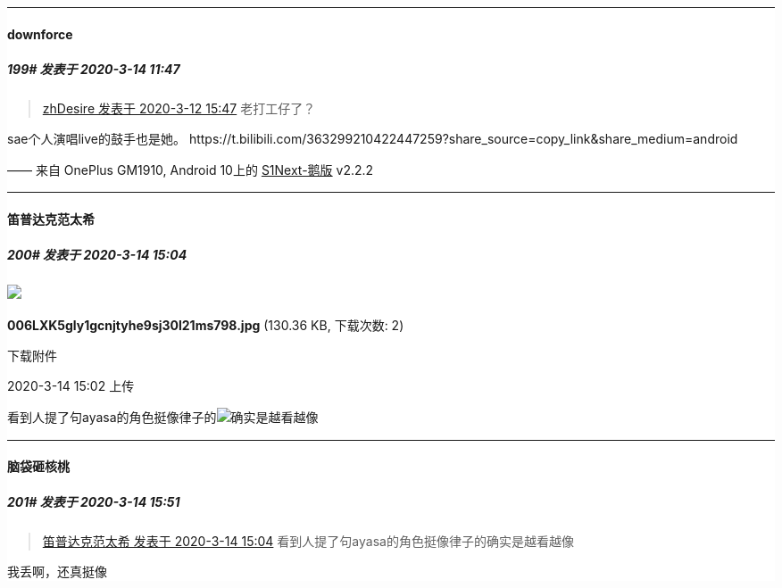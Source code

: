 


-----

####  downforce  
##### 199#       发表于 2020-3-14 11:47



<blockquote><a href="httphttps://bbs.saraba1st.com/2b/forum.php?mod=redirect&amp;goto=findpost&amp;pid=46707163&amp;ptid=1916875" target="_blank">zhDesire 发表于 2020-3-12 15:47</a>
老打工仔了？</blockquote>
sae个人演唱live的鼓手也是她。
https://t.bilibili.com/363299210422447259?share_source=copy_link&amp;share_medium=android

—— 来自 OnePlus GM1910, Android 10上的 [S1Next-鹅版](https://github.com/ykrank/S1-Next/releases) v2.2.2







-----

####  笛普达克范太希  
##### 200#       发表于 2020-3-14 15:04




<img src="https://img.saraba1st.com/forum/202003/14/150204wr7zoo7jv4kzofts.jpg" referrerpolicy="no-referrer">


<strong>006LXK5gly1gcnjtyhe9sj30l21ms798.jpg</strong> (130.36 KB, 下载次数: 2)

下载附件

2020-3-14 15:02 上传





看到人提了句ayasa的角色挺像律子的<img src="https://static.saraba1st.com/image/smiley/face2017/068.png" referrerpolicy="no-referrer">确实是越看越像










-----

####  脑袋砸核桃  
##### 201#       发表于 2020-3-14 15:51



<blockquote><a href="httphttps://bbs.saraba1st.com/2b/forum.php?mod=redirect&amp;goto=findpost&amp;pid=46732749&amp;ptid=1916875" target="_blank">笛普达克范太希 发表于 2020-3-14 15:04</a>
 看到人提了句ayasa的角色挺像律子的确实是越看越像</blockquote>
我丢啊，还真挺像
